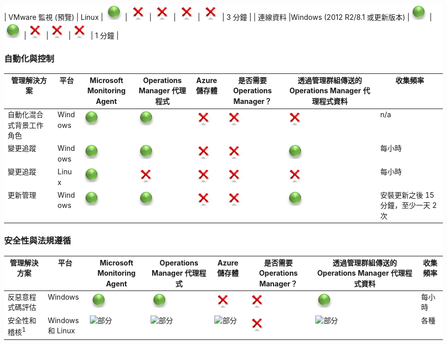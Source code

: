 | VMware 監視 (預覽) | Linux | ![是](./media/log-analytics-add-solutions/oms-bullet-green.png) | ![否](./media/log-analytics-add-solutions/oms-bullet-red.png) | ![否](./media/log-analytics-add-solutions/oms-bullet-red.png) | ![否](./media/log-analytics-add-solutions/oms-bullet-red.png) | ![否](./media/log-analytics-add-solutions/oms-bullet-red.png) | 3 分鐘 |
| 連線資料 |Windows (2012 R2/8.1 或更新版本) |![是](./media/log-analytics-add-solutions/oms-bullet-green.png) |![是](./media/log-analytics-add-solutions/oms-bullet-green.png) |![否](./media/log-analytics-add-solutions/oms-bullet-red.png) |![否](./media/log-analytics-add-solutions/oms-bullet-red.png) |![否](./media/log-analytics-add-solutions/oms-bullet-red.png) | 1 分鐘 |


### <a name="automation--control"></a>自動化與控制

| 管理解決方案 | 平台 | Microsoft Monitoring Agent | Operations Manager 代理程式 | Azure 儲存體 | 是否需要 Operations Manager？ | 透過管理群組傳送的 Operations Manager 代理程式資料 | 收集頻率 |
| --- | --- | --- | --- | --- | --- | --- | --- |
| 自動化混合式背景工作角色 | Windows | ![是](./media/log-analytics-add-solutions/oms-bullet-green.png) | ![是](./media/log-analytics-add-solutions/oms-bullet-green.png) | ![否](./media/log-analytics-add-solutions/oms-bullet-red.png) | ![否](./media/log-analytics-add-solutions/oms-bullet-red.png) | ![否](./media/log-analytics-add-solutions/oms-bullet-red.png) | n/a |
| 變更追蹤 |Windows |![是](./media/log-analytics-add-solutions/oms-bullet-green.png) |![是](./media/log-analytics-add-solutions/oms-bullet-green.png) |![否](./media/log-analytics-add-solutions/oms-bullet-red.png) |![否](./media/log-analytics-add-solutions/oms-bullet-red.png) |![是](./media/log-analytics-add-solutions/oms-bullet-green.png) |每小時 |
| 變更追蹤 |Linux |![是](./media/log-analytics-add-solutions/oms-bullet-green.png) |![否](./media/log-analytics-add-solutions/oms-bullet-red.png) |![否](./media/log-analytics-add-solutions/oms-bullet-red.png) |![否](./media/log-analytics-add-solutions/oms-bullet-red.png) |![否](./media/log-analytics-add-solutions/oms-bullet-red.png) |每小時 |
| 更新管理 | Windows |![是](./media/log-analytics-add-solutions/oms-bullet-green.png) |![是](./media/log-analytics-add-solutions/oms-bullet-green.png) |![否](./media/log-analytics-add-solutions/oms-bullet-red.png) |![否](./media/log-analytics-add-solutions/oms-bullet-red.png) |![是](./media/log-analytics-add-solutions/oms-bullet-green.png) |安裝更新之後 15 分鐘，至少一天 2 次 |

### <a name="security--compliance"></a>安全性與法規遵循

| 管理解決方案 | 平台 | Microsoft Monitoring Agent | Operations Manager 代理程式 | Azure 儲存體 | 是否需要 Operations Manager？ | 透過管理群組傳送的 Operations Manager 代理程式資料 | 收集頻率 |
| --- | --- | --- | --- | --- | --- | --- | --- |
| 反惡意程式碼評估 |Windows |![是](./media/log-analytics-add-solutions/oms-bullet-green.png) |![是](./media/log-analytics-add-solutions/oms-bullet-green.png) |![否](./media/log-analytics-add-solutions/oms-bullet-red.png) |![否](./media/log-analytics-add-solutions/oms-bullet-red.png) |![是](./media/log-analytics-add-solutions/oms-bullet-green.png) |每小時 |
| 安全性和稽核<sup>1</sup> | Windows 和 Linux | ![部分](./media/log-analytics-add-solutions/oms-bullet-yellow.png) | ![部分](./media/log-analytics-add-solutions/oms-bullet-yellow.png) | ![部分](./media/log-analytics-add-solutions/oms-bullet-yellow.png) | ![否](./media/log-analytics-add-solutions/oms-bullet-red.png) | ![部分](./media/log-analytics-add-solutions/oms-bullet-yellow.png) | 各種 |
